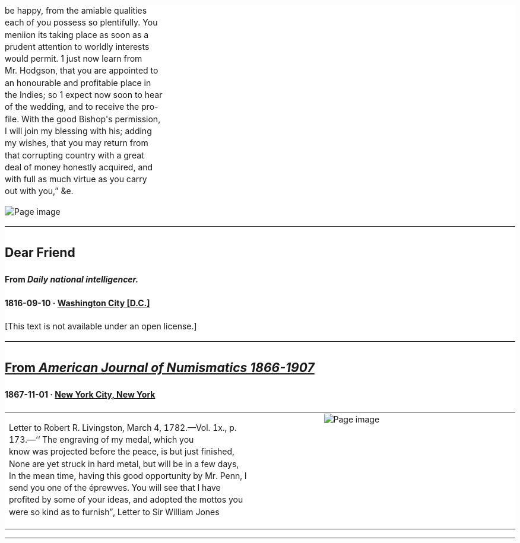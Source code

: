   
be happy, from the amiable qualities  
each of you possess so plentifully. You  
meniion its taking place as soon as a  
prudent attention to worldly interests  
would permit. 1 just now learn from  
Mr. Hodgson, that you are appointed to  
an honourable and profitabie place in  
the Indies; so 1 expect now soon to hear  
of the wedding, and to receive the pro-  
file. With the good Bishop&#x27;s permission,  
I will join my blessing with his; adding  
my wishes, that you may return from  
that corrupting country with a great  
deal of money honestly acquired, and  
with full as much virtue as you carry  
out with you,” &amp;e.
</td><td style="width: 50%; max-height: 75%; margin: auto; display: block;">
<img alt="Page image" src="https://iiif.archive.org/iiif/sim_new-universal-magazine-or-miscellany_1805-03_3_16&#0036;37/pct:22.113594,10.829621,33.752328,19.376392/600,/0/default.jpg"/>
</td>
</tr></table>

---

## Dear Friend

#### From _Daily national intelligencer._

#### 1816-09-10 &middot; [Washington City [D.C.]](http://dbpedia.org/resource/Washington%2C_D.C.)

[This text is not available under an open license.]

---

## [From _American Journal of Numismatics 1866-1907_](https://archive.org/details/sim_american-journal-of-numismatics_1867-11_2_7/page/n2/mode/1up?view=theater)

#### 1867-11-01 &middot; [New York City, New York](http://dbpedia.org/resource/New_York_City)

<table style="width: 100%;"><tr><td style="width: 50%">

  
Letter to Robert R. Livingston, March 4, 1782.—Vol. 1x., p. 173.—‘‘ The engraving of my medal, which you  
know was projected before the peace, is but just finished, None are yet struck in hard metal, but will be in a few days,  
In the mean time, having this good opportunity by Mr. Penn, I send you one of the éprewves. You will see that I have  
profited by some of your ideas, and adopted the mottos you were so kind as to furnish”, Letter to Sir William Jones
</td><td style="width: 50%; max-height: 75%; margin: auto; display: block;">
<img alt="Page image" src="https://iiif.archive.org/iiif/sim_american-journal-of-numismatics_1867-11_2_7&#0036;2/pct:6.888721,77.322275,76.003028,4.075829/600,/0/default.jpg"/>
</td>
</tr></table>

---